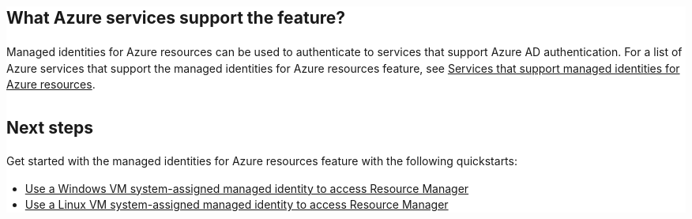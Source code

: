 
## What Azure services support the feature?<a name="which-azure-services-support-managed-identity"></a>

Managed identities for Azure resources can be used to authenticate to services that support Azure AD authentication. For a list of Azure services that support the managed identities for Azure resources feature, see [Services that support managed identities for Azure resources](services-support-msi.md).

## Next steps

Get started with the managed identities for Azure resources feature with the following quickstarts:

* [Use a Windows VM system-assigned managed identity to access Resource Manager](tutorial-windows-vm-access-arm.md)
* [Use a Linux VM system-assigned managed identity to access Resource Manager](tutorial-linux-vm-access-arm.md)
